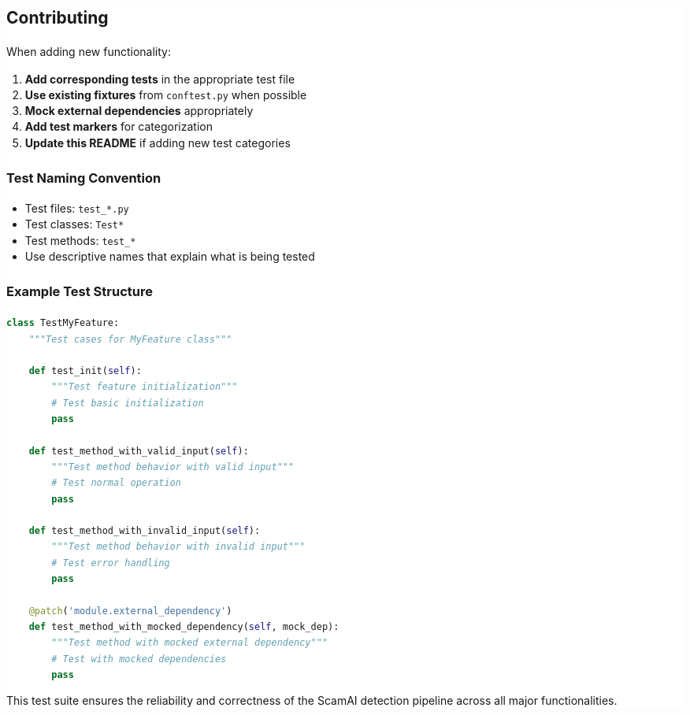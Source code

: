 ## Contributing

When adding new functionality:

1. **Add corresponding tests** in the appropriate test file
2. **Use existing fixtures** from `conftest.py` when possible
3. **Mock external dependencies** appropriately
4. **Add test markers** for categorization
5. **Update this README** if adding new test categories

### Test Naming Convention
- Test files: `test_*.py`
- Test classes: `Test*`
- Test methods: `test_*`
- Use descriptive names that explain what is being tested

### Example Test Structure
```python
class TestMyFeature:
    """Test cases for MyFeature class"""
    
    def test_init(self):
        """Test feature initialization"""
        # Test basic initialization
        pass
    
    def test_method_with_valid_input(self):
        """Test method behavior with valid input"""
        # Test normal operation
        pass
    
    def test_method_with_invalid_input(self):
        """Test method behavior with invalid input"""
        # Test error handling
        pass
    
    @patch('module.external_dependency')
    def test_method_with_mocked_dependency(self, mock_dep):
        """Test method with mocked external dependency"""
        # Test with mocked dependencies
        pass
```

This test suite ensures the reliability and correctness of the ScamAI detection pipeline across all major functionalities.